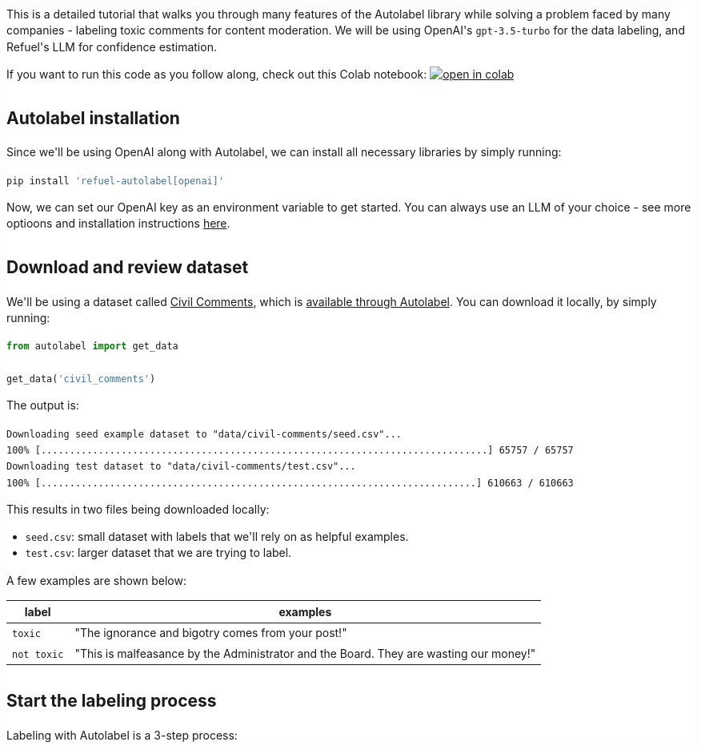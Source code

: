 This is a detailed tutorial that walks you through many features of the Autolabel library while solving a problem faced by many companies - labeling toxic comments for content moderation. We will be using OpenAI's `gpt-3.5-turbo` for the data labeling, and Refuel's LLM for confidence estimation.

If you want to run this code as you follow along, check out this Colab notebook: [![open in colab](https://colab.research.google.com/assets/colab-badge.svg)](https://colab.research.google.com/drive/1t-9vNLkyoyySAG_0w3eR98biBOXlMO-E?usp=sharing)


## Autolabel installation

Since we'll be using OpenAI along with Autolabel, we can install all necessary libraries by simply running:
```bash
pip install 'refuel-autolabel[openai]'
```

Now, we can set our OpenAI key as an environment variable to get started. You can always use an LLM of your choice - see more optioons and installation instructions [here](../llms/llms.md). 

## Download and review dataset

We'll be using a dataset called [Civil Comments](https://huggingface.co/datasets/civil_comments), which is [available through Autolabel](../resources/refuel_datasets.md). You can download it locally, by simply running:
```python
from autolabel import get_data

get_data('civil_comments')
```

The output is:
```
Downloading seed example dataset to "data/civil-comments/seed.csv"...
100% [..............................................................................] 65757 / 65757
Downloading test dataset to "data/civil-comments/test.csv"...
100% [............................................................................] 610663 / 610663
```

This results in two files being downloaded locally:

* `seed.csv`: small dataset with labels that we'll rely on as helpful examples.
* `test.csv`: larger dataset that we are trying to label.

A few examples are shown below:

| label      | examples                                                                              |
| ---------- | ------------------------------------------------------------------------------------- |
| `toxic`    | "The ignorance and bigotry comes from your post!"                                     |
| `not toxic`| "This is malfeasance by the Administrator and the Board. They are wasting our money!" |

## Start the labeling process
Labeling with Autolabel is a 3-step process:
